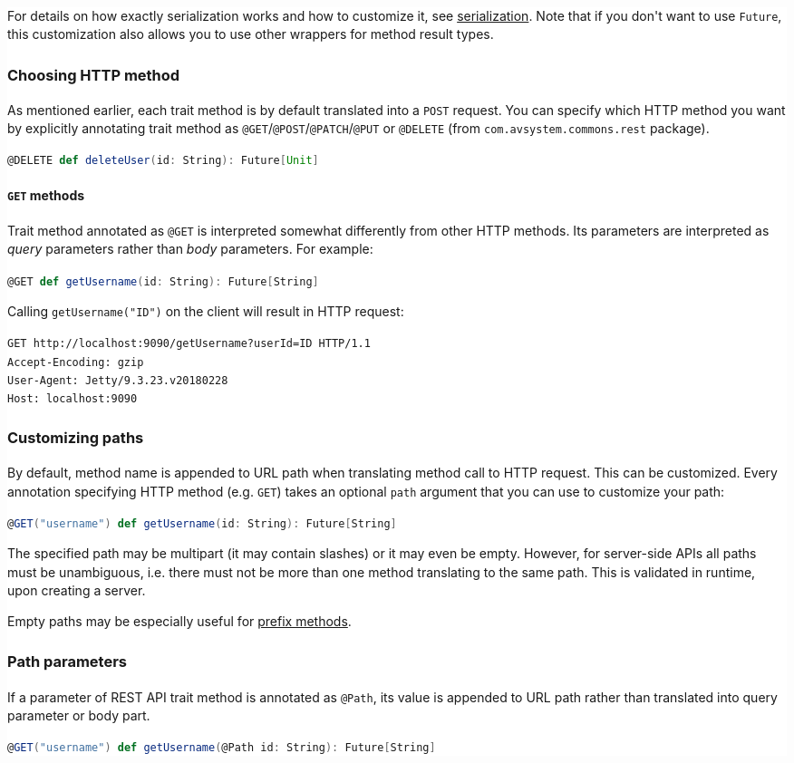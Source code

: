 For details on how exactly serialization works and how to customize it, see [serialization](#serialization).
Note that if you don't want to use `Future`, this customization also allows you to use other wrappers for method result types.

### Choosing HTTP method

As mentioned earlier, each trait method is by default translated into a `POST` request.
You can specify which HTTP method you want by explicitly annotating trait method as
`@GET`/`@POST`/`@PATCH`/`@PUT` or `@DELETE` (from `com.avsystem.commons.rest` package).

```scala
@DELETE def deleteUser(id: String): Future[Unit]
```

#### `GET` methods

Trait method annotated as `@GET` is interpreted somewhat differently from other HTTP methods.
Its parameters are interpreted as _query_ parameters rather than _body_ parameters. For example:

```scala
@GET def getUsername(id: String): Future[String]
```

Calling `getUsername("ID")` on the client will result in HTTP request:

```
GET http://localhost:9090/getUsername?userId=ID HTTP/1.1
Accept-Encoding: gzip
User-Agent: Jetty/9.3.23.v20180228
Host: localhost:9090

```

### Customizing paths

By default, method name is appended to URL path when translating method call to HTTP request.
This can be customized. Every annotation specifying HTTP method (e.g. `GET`) takes an optional
`path` argument that you can use to customize your path:

```scala
@GET("username") def getUsername(id: String): Future[String]
```

The specified path may be multipart (it may contain slashes) or it may even be empty.
However, for server-side APIs all paths must be unambiguous, i.e. there must not be more
than one method translating to the same path. This is validated in runtime, upon
creating a server.

Empty paths may be especially useful for [prefix methods](#prefix-methods).

### Path parameters

If a parameter of REST API trait method is annotated as `@Path`, its value is
appended to URL path rather than translated into query parameter or body part.

```scala
@GET("username") def getUsername(@Path id: String): Future[String]
```
